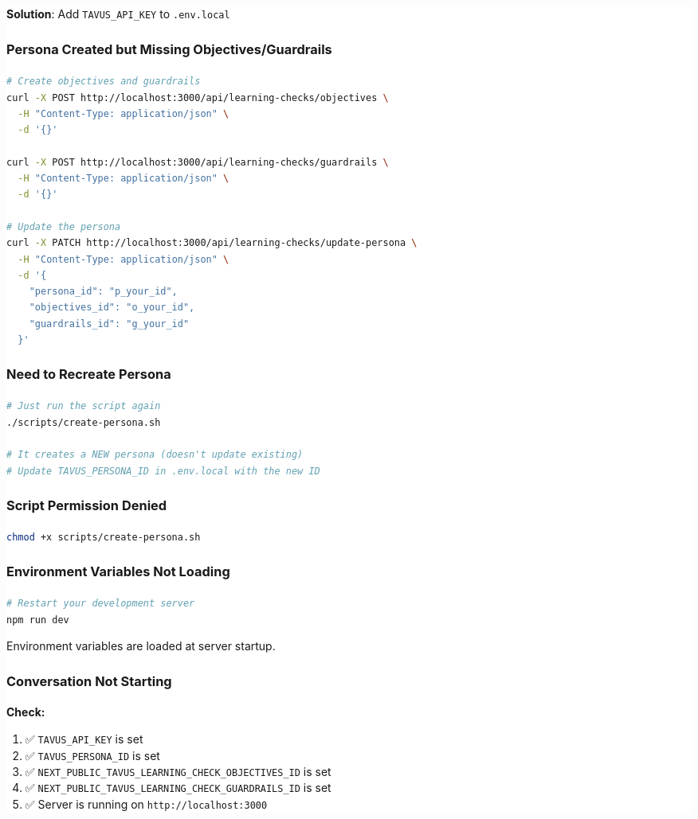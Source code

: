 **Solution**: Add `TAVUS_API_KEY` to `.env.local`

### Persona Created but Missing Objectives/Guardrails

```bash
# Create objectives and guardrails
curl -X POST http://localhost:3000/api/learning-checks/objectives \
  -H "Content-Type: application/json" \
  -d '{}'

curl -X POST http://localhost:3000/api/learning-checks/guardrails \
  -H "Content-Type: application/json" \
  -d '{}'

# Update the persona
curl -X PATCH http://localhost:3000/api/learning-checks/update-persona \
  -H "Content-Type: application/json" \
  -d '{
    "persona_id": "p_your_id",
    "objectives_id": "o_your_id",
    "guardrails_id": "g_your_id"
  }'
```

### Need to Recreate Persona

```bash
# Just run the script again
./scripts/create-persona.sh

# It creates a NEW persona (doesn't update existing)
# Update TAVUS_PERSONA_ID in .env.local with the new ID
```

### Script Permission Denied

```bash
chmod +x scripts/create-persona.sh
```

### Environment Variables Not Loading

```bash
# Restart your development server
npm run dev
```

Environment variables are loaded at server startup.

### Conversation Not Starting

**Check:**
1. ✅ `TAVUS_API_KEY` is set
2. ✅ `TAVUS_PERSONA_ID` is set
3. ✅ `NEXT_PUBLIC_TAVUS_LEARNING_CHECK_OBJECTIVES_ID` is set
4. ✅ `NEXT_PUBLIC_TAVUS_LEARNING_CHECK_GUARDRAILS_ID` is set
5. ✅ Server is running on `http://localhost:3000`
